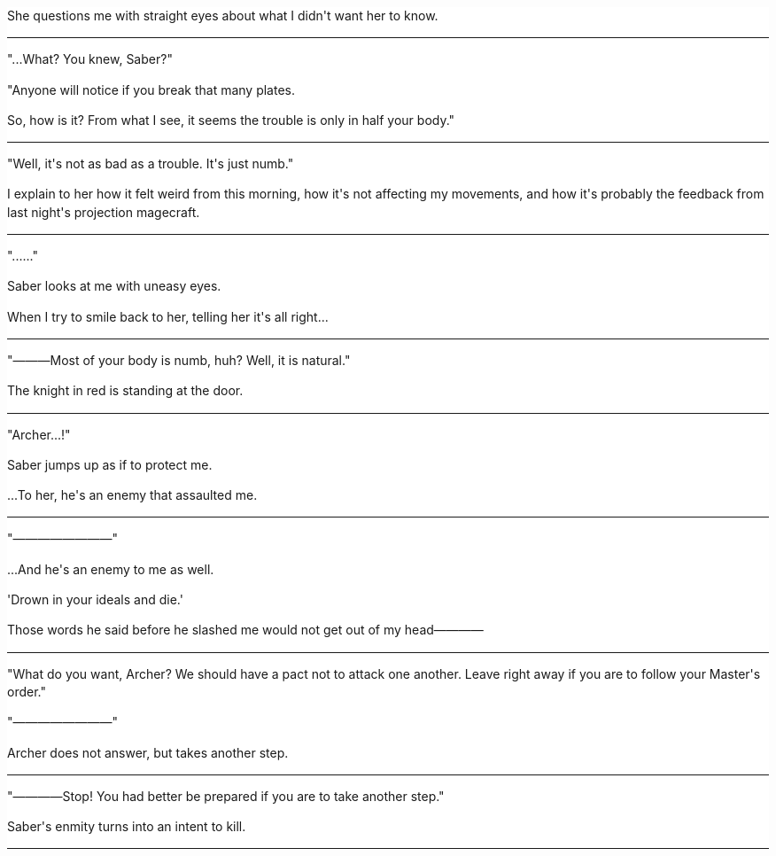 She questions me with straight eyes about what I didn't want her to know.  
  
---  
  
"...What? You knew, Saber?"  
  
"Anyone will notice if you break that many plates.  
  
So, how is it? From what I see, it seems the trouble is only in half your body."  
  
---  
  
"Well, it's not as bad as a trouble. It's just numb."  
  
I explain to her how it felt weird from this morning, how it's not affecting my movements, and how it's probably the feedback from last night's projection magecraft.  
  
---  
  
"......"  
  
Saber looks at me with uneasy eyes.  
  
When I try to smile back to her, telling her it's all right...  
  
---  
  
"―――Most of your body is numb, huh? Well, it is natural."  
  
The knight in red is standing at the door.  
  
---  
  
"Archer...!"  
  
Saber jumps up as if to protect me.  
  
...To her, he's an enemy that assaulted me.  
  
---  
  
"――――――――"  
  
...And he's an enemy to me as well.  
  
'Drown in your ideals and die.'  
  
Those words he said before he slashed me would not get out of my head――――  
  
---  
  
"What do you want, Archer? We should have a pact not to attack one another. Leave right away if you are to follow your Master's order."  
  
"――――――――"  
  
Archer does not answer, but takes another step.  
  
---  
  
"――――Stop! You had better be prepared if you are to take another step."  
  
Saber's enmity turns into an intent to kill.  
  
---  